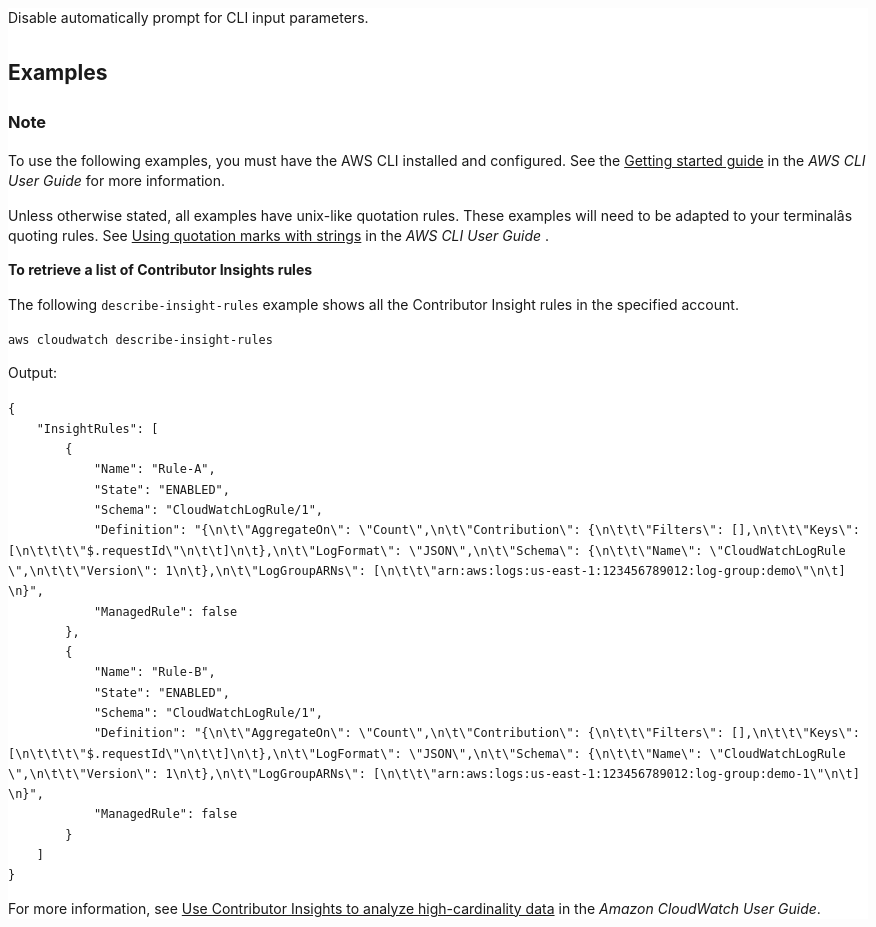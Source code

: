 Disable automatically prompt for CLI input parameters.

## Examples

### Note

To use the following examples, you must have the AWS CLI installed and configured. See the [Getting started guide](https://docs.aws.amazon.com/cli/latest/userguide/cli-chap-getting-started.html) in the *AWS CLI User Guide* for more information.

Unless otherwise stated, all examples have unix-like quotation rules. These examples will need to be adapted to your terminalâs quoting rules. See [Using quotation marks with strings](https://docs.aws.amazon.com/cli/latest/userguide/cli-usage-parameters-quoting-strings.html) in the *AWS CLI User Guide* .

**To retrieve a list of Contributor Insights rules**

The following `describe-insight-rules` example shows all the Contributor Insight rules in the specified account.

```
aws cloudwatch describe-insight-rules
```

Output:

```
{
    "InsightRules": [
        {
            "Name": "Rule-A",
            "State": "ENABLED",
            "Schema": "CloudWatchLogRule/1",
            "Definition": "{\n\t\"AggregateOn\": \"Count\",\n\t\"Contribution\": {\n\t\t\"Filters\": [],\n\t\t\"Keys\": [\n\t\t\t\"$.requestId\"\n\t\t]\n\t},\n\t\"LogFormat\": \"JSON\",\n\t\"Schema\": {\n\t\t\"Name\": \"CloudWatchLogRule\",\n\t\t\"Version\": 1\n\t},\n\t\"LogGroupARNs\": [\n\t\t\"arn:aws:logs:us-east-1:123456789012:log-group:demo\"\n\t]\n}",
            "ManagedRule": false
        },
        {
            "Name": "Rule-B",
            "State": "ENABLED",
            "Schema": "CloudWatchLogRule/1",
            "Definition": "{\n\t\"AggregateOn\": \"Count\",\n\t\"Contribution\": {\n\t\t\"Filters\": [],\n\t\t\"Keys\": [\n\t\t\t\"$.requestId\"\n\t\t]\n\t},\n\t\"LogFormat\": \"JSON\",\n\t\"Schema\": {\n\t\t\"Name\": \"CloudWatchLogRule\",\n\t\t\"Version\": 1\n\t},\n\t\"LogGroupARNs\": [\n\t\t\"arn:aws:logs:us-east-1:123456789012:log-group:demo-1\"\n\t]\n}",
            "ManagedRule": false
        }
    ]
}
```

For more information, see [Use Contributor Insights to analyze high-cardinality data](https://docs.aws.amazon.com/AmazonCloudWatch/latest/monitoring/ContributorInsights.html) in the *Amazon CloudWatch User Guide*.

